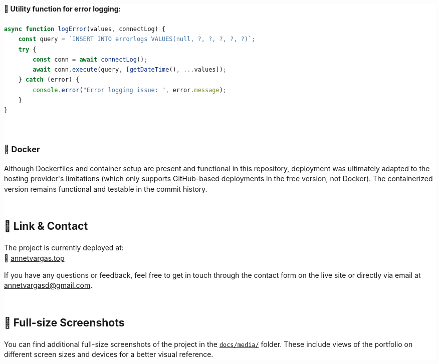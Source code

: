 #### 📝 Utility function for error logging:

```js
async function logError(values, connectLog) {
    const query = `INSERT INTO errorlogs VALUES(null, ?, ?, ?, ?, ?)`;
    try {
        const conn = await connectLog();
        await conn.execute(query, [getDateTime(), ...values]);
    } catch (error) {
        console.error("Error logging issue: ", error.message);
    }
}
```
<br>

### 🐳 Docker

Although Dockerfiles and container setup are present and functional in this repository, deployment was ultimately adapted to the hosting provider's limitations (which only supports GitHub-based deployments in the free version, not Docker). The containerized version remains functional and testable in the commit history.<br><br>

## 📎 Link & Contact

The project is currently deployed at:  
🔗 [annetvargas.top](https://annetvargas.top)

If you have any questions or feedback, feel free to get in touch through the contact form on the live site or directly via email at annetvargasd@gmail.com.<br><br>

## 📸 Full-size Screenshots

You can find additional full-size screenshots of the project in the [`docs/media/`](docs/media/) folder. These include views of the portfolio on different screen sizes and devices for a better visual reference.
